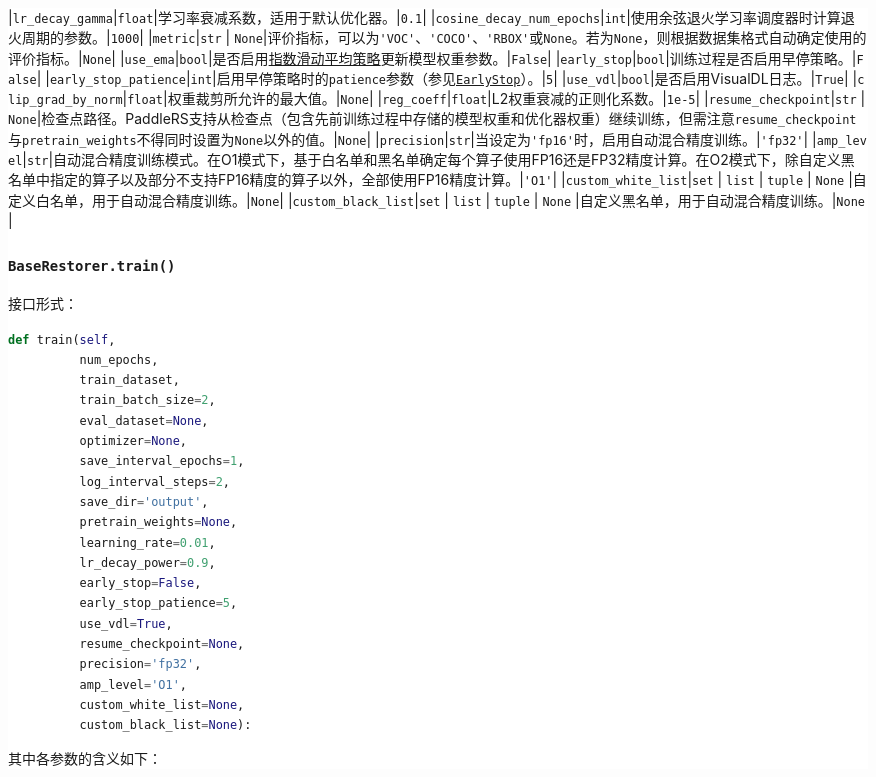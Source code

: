 |`lr_decay_gamma`|`float`|学习率衰减系数，适用于默认优化器。|`0.1`|
|`cosine_decay_num_epochs`|`int`|使用余弦退火学习率调度器时计算退火周期的参数。|`1000`|
|`metric`|`str` \| `None`|评价指标，可以为`'VOC'`、`'COCO'`、`'RBOX'`或`None`。若为`None`，则根据数据集格式自动确定使用的评价指标。|`None`|
|`use_ema`|`bool`|是否启用[指数滑动平均策略](https://github.com/PaddlePaddle/PaddleRS/blob/develop/paddlers/models/ppdet/optimizer.py)更新模型权重参数。|`False`|
|`early_stop`|`bool`|训练过程是否启用早停策略。|`False`|
|`early_stop_patience`|`int`|启用早停策略时的`patience`参数（参见[`EarlyStop`](https://github.com/PaddlePaddle/PaddleRS/blob/develop/paddlers/utils/utils.py)）。|`5`|
|`use_vdl`|`bool`|是否启用VisualDL日志。|`True`|
|`clip_grad_by_norm`|`float`|权重裁剪所允许的最大值。|`None`|
|`reg_coeff`|`float`|L2权重衰减的正则化系数。|`1e-5`|
|`resume_checkpoint`|`str` \| `None`|检查点路径。PaddleRS支持从检查点（包含先前训练过程中存储的模型权重和优化器权重）继续训练，但需注意`resume_checkpoint`与`pretrain_weights`不得同时设置为`None`以外的值。|`None`|
|`precision`|`str`|当设定为`'fp16'`时，启用自动混合精度训练。|`'fp32'`|
|`amp_level`|`str`|自动混合精度训练模式。在O1模式下，基于白名单和黑名单确定每个算子使用FP16还是FP32精度计算。在O2模式下，除自定义黑名单中指定的算子以及部分不支持FP16精度的算子以外，全部使用FP16精度计算。|`'O1'`|
|`custom_white_list`|`set` \| `list` \| `tuple` \| `None` |自定义白名单，用于自动混合精度训练。|`None`|
|`custom_black_list`|`set` \| `list` \| `tuple` \| `None` |自定义黑名单，用于自动混合精度训练。|`None`|

### `BaseRestorer.train()`

接口形式：

```python
def train(self,
          num_epochs,
          train_dataset,
          train_batch_size=2,
          eval_dataset=None,
          optimizer=None,
          save_interval_epochs=1,
          log_interval_steps=2,
          save_dir='output',
          pretrain_weights=None,
          learning_rate=0.01,
          lr_decay_power=0.9,
          early_stop=False,
          early_stop_patience=5,
          use_vdl=True,
          resume_checkpoint=None,
          precision='fp32',
          amp_level='O1',
          custom_white_list=None,
          custom_black_list=None):
```

其中各参数的含义如下：
